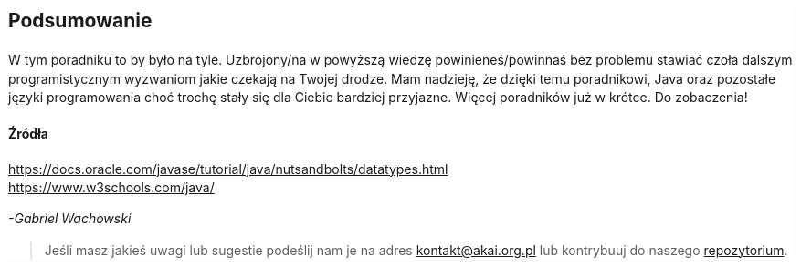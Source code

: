## Podsumowanie
W tym poradniku to by było na tyle. Uzbrojony/na w powyższą wiedzę powinieneś/powinnaś bez problemu stawiać czoła dalszym programistycznym wyzwaniom jakie czekają na Twojej drodze. Mam nadzieję, że dzięki temu poradnikowi, Java oraz pozostałe języki programowania choć trochę stały się dla Ciebie bardziej przyjazne. Więcej poradników już w krótce. Do zobaczenia!

#### Źródła
https://docs.oracle.com/javase/tutorial/java/nutsandbolts/datatypes.html  
https://www.w3schools.com/java/  

*-Gabriel Wachowski*

> Jeśli masz jakieś uwagi lub sugestie podeślij nam je na adres [kontakt@akai.org.pl](mailto:kontakt@akai.org.pl) lub kontrybuuj do naszego [repozytorium](https://github.com/akai-org/blog).
